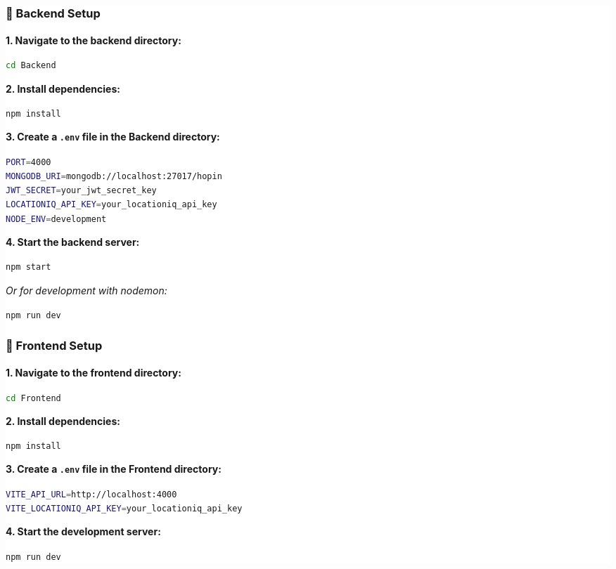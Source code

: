 </div>

### 🔧 Backend Setup

**1. Navigate to the backend directory:**

```bash
cd Backend
```

**2. Install dependencies:**

```bash
npm install
```

**3. Create a `.env` file in the Backend directory:**

```bash
PORT=4000
MONGODB_URI=mongodb://localhost:27017/hopin
JWT_SECRET=your_jwt_secret_key
LOCATIONIQ_API_KEY=your_locationiq_api_key
NODE_ENV=development
```

**4. Start the backend server:**

```bash
npm start
```

_Or for development with nodemon:_

```bash
npm run dev
```

### 🎨 Frontend Setup

**1. Navigate to the frontend directory:**

```bash
cd Frontend
```

**2. Install dependencies:**

```bash
npm install
```

**3. Create a `.env` file in the Frontend directory:**

```bash
VITE_API_URL=http://localhost:4000
VITE_LOCATIONIQ_API_KEY=your_locationiq_api_key
```

**4. Start the development server:**

```bash
npm run dev
```
